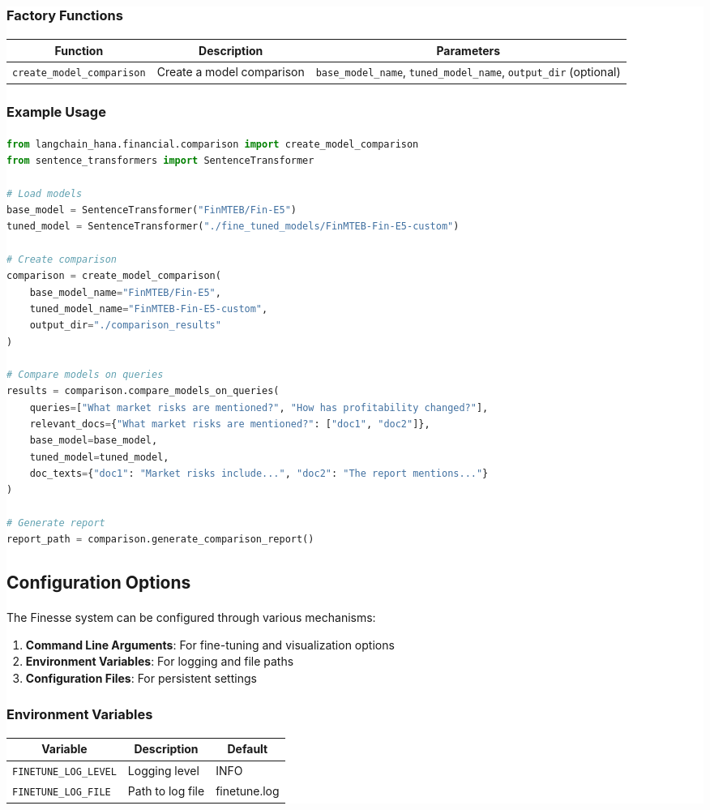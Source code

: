 ### Factory Functions

| Function | Description | Parameters |
|----------|-------------|------------|
| `create_model_comparison` | Create a model comparison | `base_model_name`, `tuned_model_name`, `output_dir` (optional) |

### Example Usage

```python
from langchain_hana.financial.comparison import create_model_comparison
from sentence_transformers import SentenceTransformer

# Load models
base_model = SentenceTransformer("FinMTEB/Fin-E5")
tuned_model = SentenceTransformer("./fine_tuned_models/FinMTEB-Fin-E5-custom")

# Create comparison
comparison = create_model_comparison(
    base_model_name="FinMTEB/Fin-E5",
    tuned_model_name="FinMTEB-Fin-E5-custom",
    output_dir="./comparison_results"
)

# Compare models on queries
results = comparison.compare_models_on_queries(
    queries=["What market risks are mentioned?", "How has profitability changed?"],
    relevant_docs={"What market risks are mentioned?": ["doc1", "doc2"]},
    base_model=base_model,
    tuned_model=tuned_model,
    doc_texts={"doc1": "Market risks include...", "doc2": "The report mentions..."}
)

# Generate report
report_path = comparison.generate_comparison_report()
```

## Configuration Options

The Finesse system can be configured through various mechanisms:

1. **Command Line Arguments**: For fine-tuning and visualization options
2. **Environment Variables**: For logging and file paths
3. **Configuration Files**: For persistent settings

### Environment Variables

| Variable | Description | Default |
|----------|-------------|---------|
| `FINETUNE_LOG_LEVEL` | Logging level | INFO |
| `FINETUNE_LOG_FILE` | Path to log file | finetune.log |
